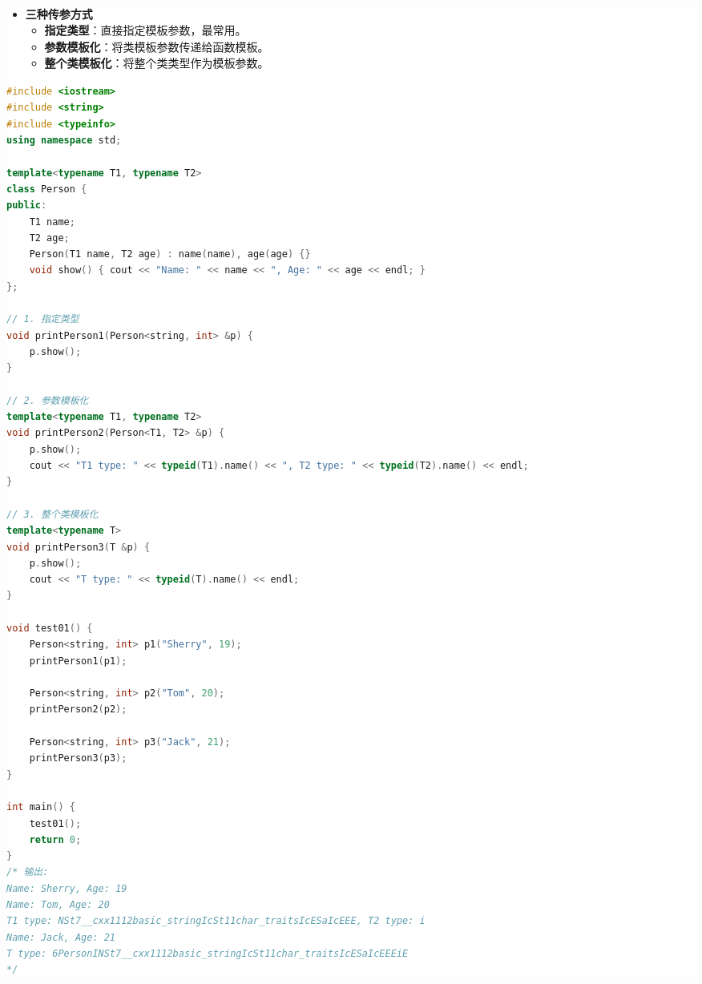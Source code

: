 + **三种传参方式**
  + **指定类型**：直接指定模板参数，最常用。
  + **参数模板化**：将类模板参数传递给函数模板。
  + **整个类模板化**：将整个类类型作为模板参数。

```c++
#include <iostream>
#include <string>
#include <typeinfo>
using namespace std;

template<typename T1, typename T2>
class Person {
public:
    T1 name;
    T2 age;
    Person(T1 name, T2 age) : name(name), age(age) {}
    void show() { cout << "Name: " << name << ", Age: " << age << endl; }
};

// 1. 指定类型
void printPerson1(Person<string, int> &p) {
    p.show();
}

// 2. 参数模板化
template<typename T1, typename T2>
void printPerson2(Person<T1, T2> &p) {
    p.show();
    cout << "T1 type: " << typeid(T1).name() << ", T2 type: " << typeid(T2).name() << endl;
}

// 3. 整个类模板化
template<typename T>
void printPerson3(T &p) {
    p.show();
    cout << "T type: " << typeid(T).name() << endl;
}

void test01() {
    Person<string, int> p1("Sherry", 19);
    printPerson1(p1);

    Person<string, int> p2("Tom", 20);
    printPerson2(p2);

    Person<string, int> p3("Jack", 21);
    printPerson3(p3);
}

int main() {
    test01();
    return 0;
}
/* 输出:
Name: Sherry, Age: 19
Name: Tom, Age: 20
T1 type: NSt7__cxx1112basic_stringIcSt11char_traitsIcESaIcEEE, T2 type: i
Name: Jack, Age: 21
T type: 6PersonINSt7__cxx1112basic_stringIcSt11char_traitsIcESaIcEEEiE
*/
```
